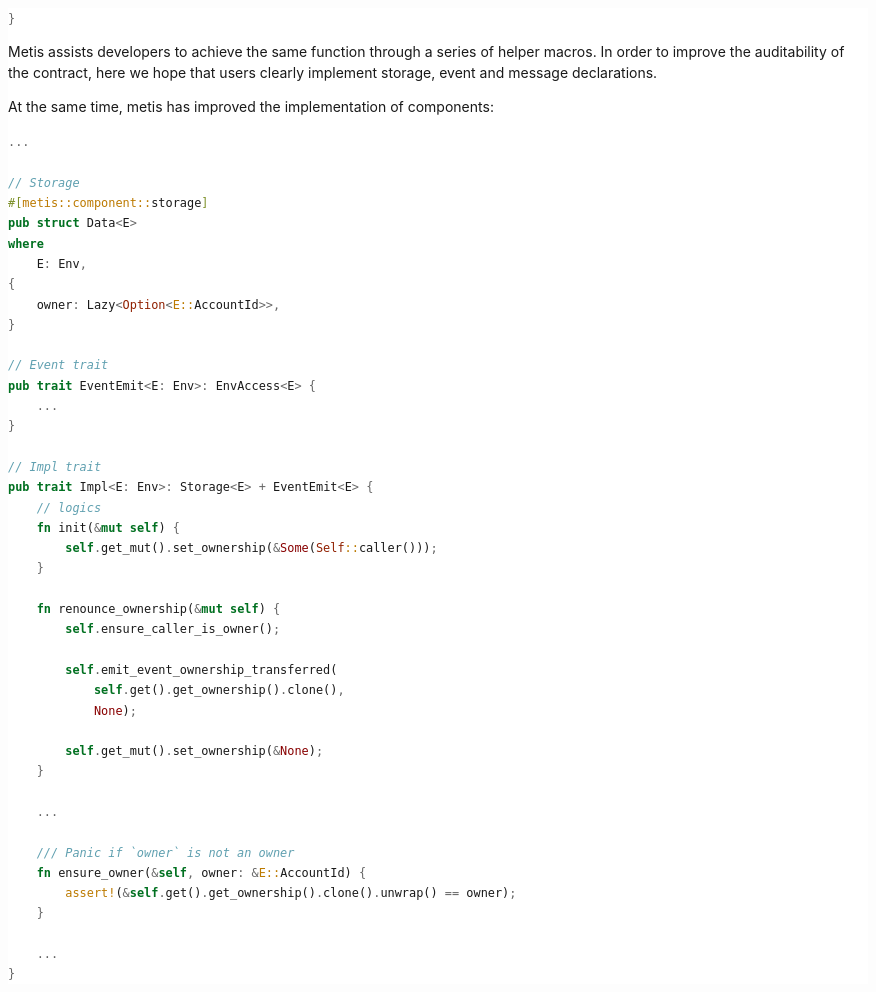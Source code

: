 ```rust
}
```

Metis assists developers to achieve the same function through a series of helper macros. In order to improve the auditability of the contract, here we hope that users clearly implement storage, event and message declarations.

At the same time, metis has improved the implementation of components:

```rust
...

// Storage
#[metis::component::storage]
pub struct Data<E>
where
    E: Env,
{
    owner: Lazy<Option<E::AccountId>>,
}

// Event trait
pub trait EventEmit<E: Env>: EnvAccess<E> {
    ...
}

// Impl trait
pub trait Impl<E: Env>: Storage<E> + EventEmit<E> {
    // logics
    fn init(&mut self) {
        self.get_mut().set_ownership(&Some(Self::caller()));
    }

    fn renounce_ownership(&mut self) {
        self.ensure_caller_is_owner();

        self.emit_event_ownership_transferred(
            self.get().get_ownership().clone(),
            None);

        self.get_mut().set_ownership(&None);
    }

    ...

    /// Panic if `owner` is not an owner
    fn ensure_owner(&self, owner: &E::AccountId) {
        assert!(&self.get().get_ownership().clone().unwrap() == owner);
    }

    ...
}

```
